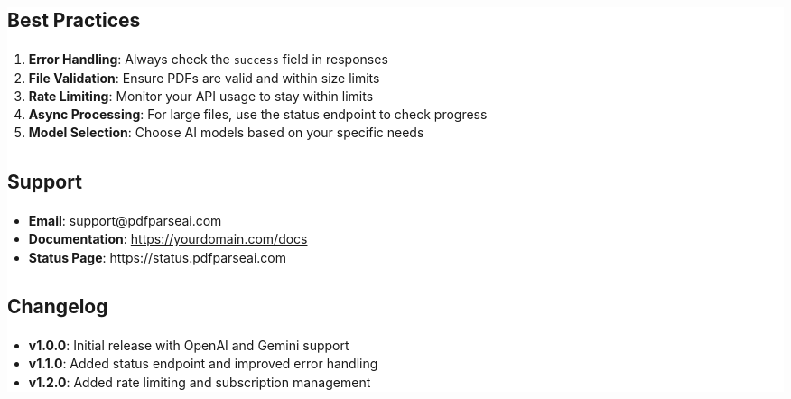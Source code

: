 ## Best Practices

1. **Error Handling**: Always check the `success` field in responses
2. **File Validation**: Ensure PDFs are valid and within size limits
3. **Rate Limiting**: Monitor your API usage to stay within limits
4. **Async Processing**: For large files, use the status endpoint to check progress
5. **Model Selection**: Choose AI models based on your specific needs

## Support
- **Email**: support@pdfparseai.com
- **Documentation**: https://yourdomain.com/docs
- **Status Page**: https://status.pdfparseai.com

## Changelog
- **v1.0.0**: Initial release with OpenAI and Gemini support
- **v1.1.0**: Added status endpoint and improved error handling
- **v1.2.0**: Added rate limiting and subscription management
